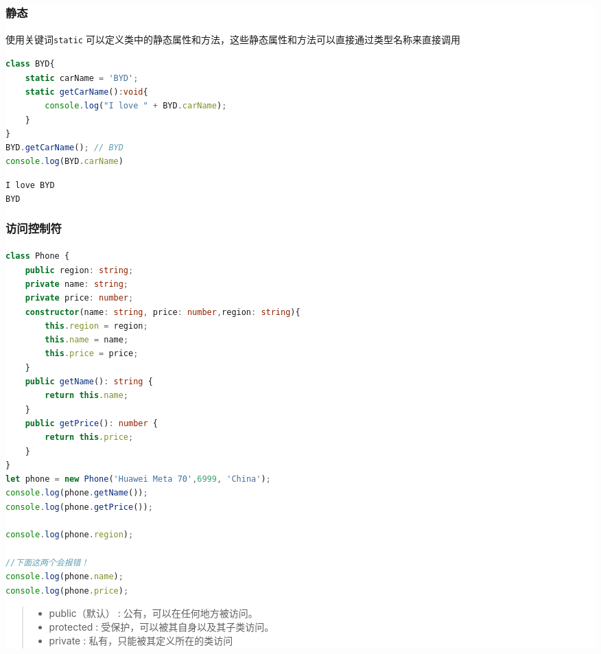 

### 静态

使用关键词`static` 可以定义类中的静态属性和方法，这些静态属性和方法可以直接通过类型名称来直接调用

```typescript
class BYD{
    static carName = 'BYD';
    static getCarName():void{
        console.log("I love " + BYD.carName);
    }
}
BYD.getCarName(); // BYD
console.log(BYD.carName)
```

```
I love BYD
BYD
```



### 访问控制符

```typescript
class Phone {
    public region: string;
    private name: string;
    private price: number;
    constructor(name: string, price: number,region: string){
        this.region = region;
        this.name = name;
        this.price = price;
    }
    public getName(): string {
        return this.name;
    }
    public getPrice(): number {
        return this.price;
    }
}
let phone = new Phone('Huawei Meta 70',6999, 'China');
console.log(phone.getName());
console.log(phone.getPrice());

console.log(phone.region);

//下面这两个会报错！
console.log(phone.name);
console.log(phone.price);
```

> - public（默认） : 公有，可以在任何地方被访问。
> - protected : 受保护，可以被其自身以及其子类访问。
> - private : 私有，只能被其定义所在的类访问
